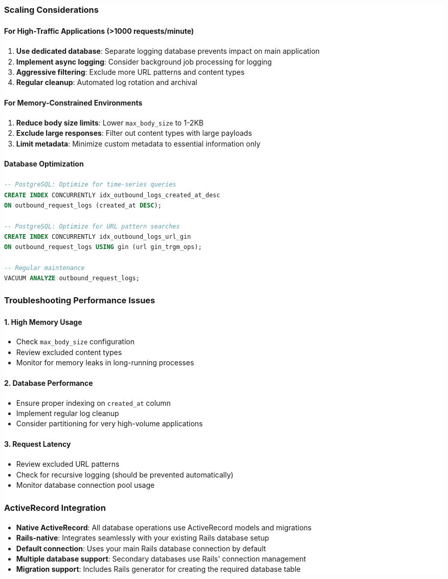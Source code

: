 ### Scaling Considerations

#### For High-Traffic Applications (>1000 requests/minute)

1. **Use dedicated database**: Separate logging database prevents impact on main application
2. **Implement async logging**: Consider background job processing for logging
3. **Aggressive filtering**: Exclude more URL patterns and content types
4. **Regular cleanup**: Automated log rotation and archival

#### For Memory-Constrained Environments

1. **Reduce body size limits**: Lower `max_body_size` to 1-2KB
2. **Exclude large responses**: Filter out content types with large payloads
3. **Limit metadata**: Minimize custom metadata to essential information only

#### Database Optimization

```sql
-- PostgreSQL: Optimize for time-series queries
CREATE INDEX CONCURRENTLY idx_outbound_logs_created_at_desc
ON outbound_request_logs (created_at DESC);

-- PostgreSQL: Optimize for URL pattern searches
CREATE INDEX CONCURRENTLY idx_outbound_logs_url_gin
ON outbound_request_logs USING gin (url gin_trgm_ops);

-- Regular maintenance
VACUUM ANALYZE outbound_request_logs;
```

### Troubleshooting Performance Issues

#### 1. High Memory Usage

- Check `max_body_size` configuration
- Review excluded content types
- Monitor for memory leaks in long-running processes

#### 2. Database Performance

- Ensure proper indexing on `created_at` column
- Implement regular log cleanup
- Consider partitioning for very high-volume applications

#### 3. Request Latency

- Review excluded URL patterns
- Check for recursive logging (should be prevented automatically)
- Monitor database connection pool usage

### ActiveRecord Integration

- **Native ActiveRecord**: All database operations use ActiveRecord models and migrations
- **Rails-native**: Integrates seamlessly with your existing Rails database setup
- **Default connection**: Uses your main Rails database connection by default
- **Multiple database support**: Secondary databases use Rails' connection management
- **Migration support**: Includes Rails generator for creating the required database table
